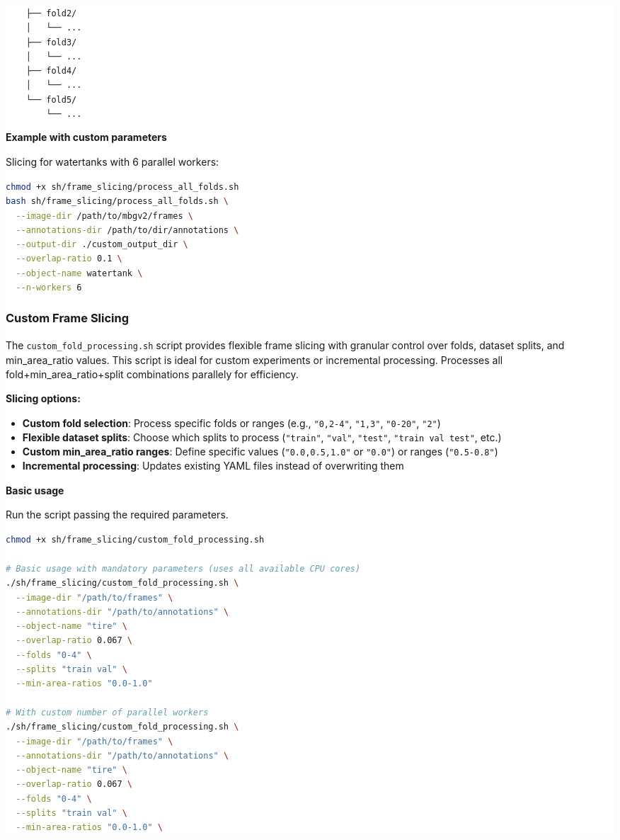 ```bash
    ├── fold2/
    │   └── ...
    ├── fold3/
    │   └── ...
    ├── fold4/
    │   └── ...
    └── fold5/
        └── ...
```



**Example with custom parameters**

Slicing for watertanks with 6 parallel workers:

```bash
chmod +x sh/frame_slicing/process_all_folds.sh
bash sh/frame_slicing/process_all_folds.sh \
  --image-dir /path/to/mbgv2/frames \
  --annotations-dir /path/to/dir/annotations \
  --output-dir ./custom_output_dir \
  --overlap-ratio 0.1 \
  --object-name watertank \
  --n-workers 6
```


### Custom Frame Slicing

The `custom_fold_processing.sh` script provides flexible frame slicing with granular control over folds, dataset splits, and min_area_ratio values. This script is ideal for custom experiments or incremental processing. Processes all fold+min_area_ratio+split combinations parallely for efficiency.

**Slicing options:**
- **Custom fold selection**: Process specific folds or ranges (e.g., `"0,2-4"`, `"1,3"`, `"0-20"`, `"2"`)
- **Flexible dataset splits**: Choose which splits to process (`"train"`, `"val"`, `"test"`, `"train val test"`, etc.)
- **Custom min_area_ratio ranges**: Define specific values (`"0.0,0.5,1.0"` or `"0.0"`) or ranges (`"0.5-0.8"`)
- **Incremental processing**: Updates existing YAML files instead of overwriting them

**Basic usage**

Run the script passing the required parameters.
```bash
chmod +x sh/frame_slicing/custom_fold_processing.sh

# Basic usage with mandatory parameters (uses all available CPU cores)
./sh/frame_slicing/custom_fold_processing.sh \
  --image-dir "/path/to/frames" \
  --annotations-dir "/path/to/annotations" \
  --object-name "tire" \
  --overlap-ratio 0.067 \
  --folds "0-4" \
  --splits "train val" \
  --min-area-ratios "0.0-1.0"

# With custom number of parallel workers
./sh/frame_slicing/custom_fold_processing.sh \
  --image-dir "/path/to/frames" \
  --annotations-dir "/path/to/annotations" \
  --object-name "tire" \
  --overlap-ratio 0.067 \
  --folds "0-4" \
  --splits "train val" \
  --min-area-ratios "0.0-1.0" \
```